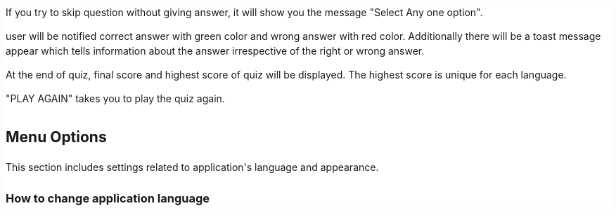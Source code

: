 <p>
	If you try to skip question without giving answer, it will show you the message "Select Any one option".
</p>
<p>
	user will be notified correct answer with green color and wrong answer with red color. Additionally there will be a toast message appear which tells information about the answer irrespective of the right or wrong answer.
</p>

<p>
	At the end of quiz, final score and highest score of quiz will be displayed. The highest score is unique for each language.
</p>
	"PLAY AGAIN" takes you to play the quiz again.
</p>

</article>

<span id="menu_options">

## Menu Options

<p>
	This section includes settings related to application's language and appearance.
</p>

<span id="hoal"></span>

### How to change application language

<p align="center">